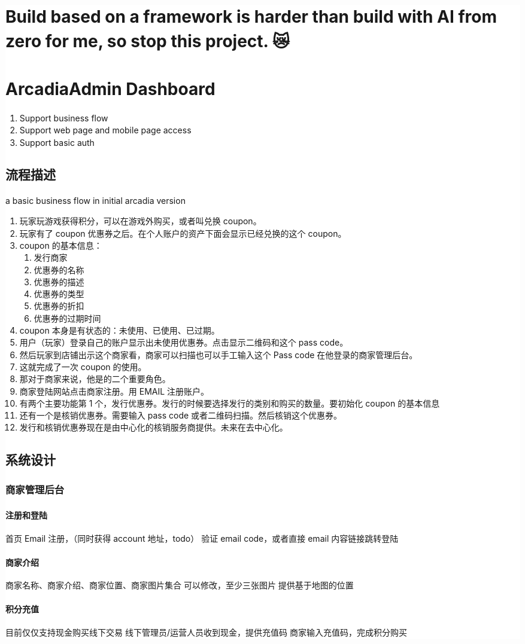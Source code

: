 # Build based on a framework is harder than build with AI from zero for me, so stop this project. 😿
# ArcadiaAdmin Dashboard

1. Support business flow
2. Support web page and mobile page access
3. Support basic auth

## 流程描述

a basic business flow in initial arcadia version

1. 玩家玩游戏获得积分，可以在游戏外购买，或者叫兑换 coupon。
2. 玩家有了 coupon 优惠券之后。在个人账户的资产下面会显示已经兑换的这个 coupon。
3. coupon 的基本信息：
   1. 发行商家
   2. 优惠券的名称
   3. 优惠券的描述
   4. 优惠券的类型
   5. 优惠券的折扣
   6. 优惠券的过期时间
4. coupon 本身是有状态的：未使用、已使用、已过期。
5. 用户（玩家）登录自己的账户显示出未使用优惠券。点击显示二维码和这个 pass code。
6. 然后玩家到店铺出示这个商家看，商家可以扫描也可以手工输入这个 Pass code 在他登录的商家管理后台。
7. 这就完成了一次 coupon 的使用。
8. 那对于商家来说，他是的二个重要角色。
9. 商家登陆网站点击商家注册。用 EMAIL 注册账户。
10. 有两个主要功能第 1 个，发行优惠券。发行的时候要选择发行的类别和购买的数量。要初始化 coupon 的基本信息
11. 还有一个是核销优惠券。需要输入 pass code 或者二维码扫描。然后核销这个优惠券。
12. 发行和核销优惠券现在是由中心化的核销服务商提供。未来在去中心化。

## 系统设计

### 商家管理后台

#### 注册和登陆

  首页 Email 注册，（同时获得 account 地址，todo）
  验证 email code，或者直接 email 内容链接跳转登陆

#### 商家介绍  

  商家名称、商家介绍、商家位置、商家图片集合
  可以修改，至少三张图片
  提供基于地图的位置

#### 积分充值

  目前仅仅支持现金购买线下交易
  线下管理员/运营人员收到现金，提供充值码
  商家输入充值码，完成积分购买
